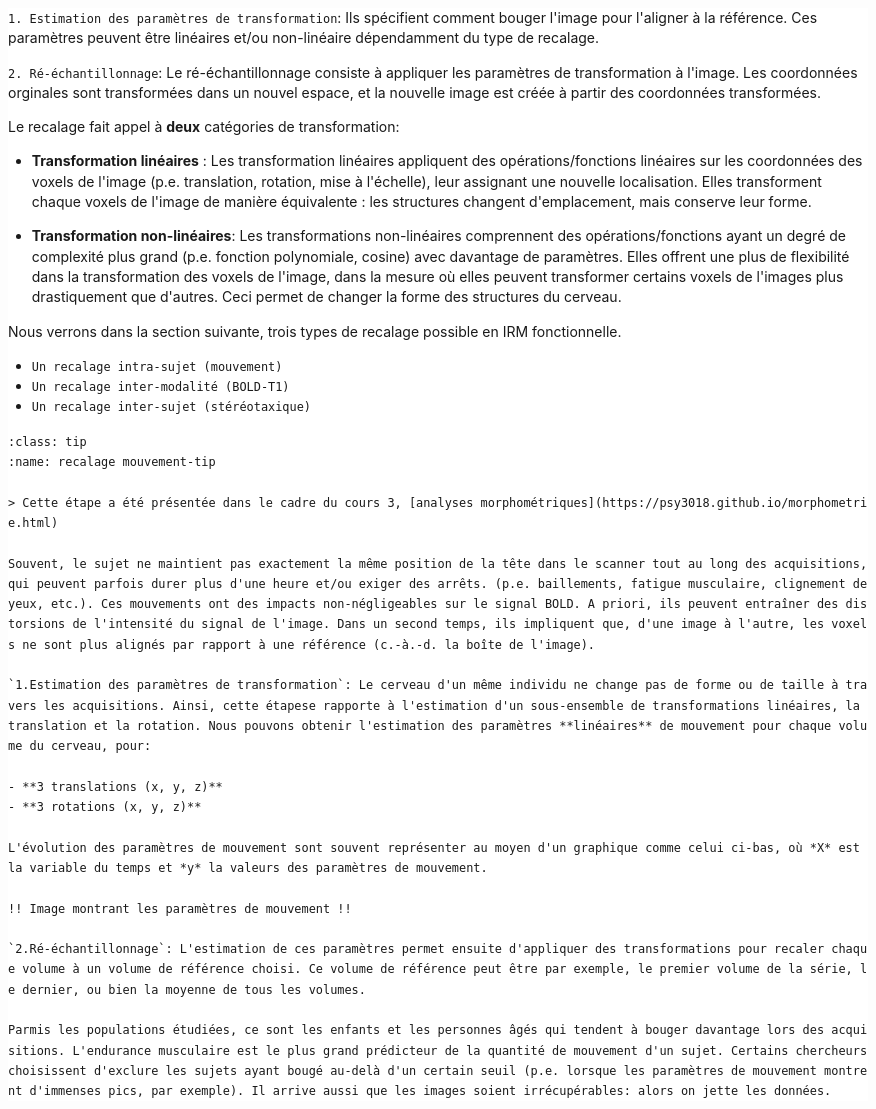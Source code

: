 `1. Estimation des paramètres de transformation`: Ils spécifient comment bouger l'image pour l'aligner à la référence. Ces paramètres peuvent être linéaires et/ou non-linéaire dépendamment du type de recalage.

`2. Ré-échantillonnage`: Le ré-échantillonnage consiste à appliquer les paramètres de transformation à l'image. Les coordonnées orginales sont transformées dans un nouvel espace, et la nouvelle image est créée à partir des coordonnées transformées.

Le recalage fait appel à **deux** catégories de transformation:

- **Transformation linéaires** : Les transformation linéaires appliquent des opérations/fonctions linéaires sur les coordonnées des voxels de l'image (p.e. translation, rotation, mise à l'échelle), leur assignant une nouvelle localisation. Elles transforment chaque voxels de l'image de manière équivalente : les structures changent d'emplacement, mais conserve leur forme.

- **Transformation non-linéaires**: Les transformations non-linéaires comprennent des opérations/fonctions ayant un degré de complexité plus grand (p.e. fonction polynomiale, cosine) avec davantage de paramètres. Elles offrent une plus de flexibilité dans la transformation des voxels de l'image, dans la mesure où elles peuvent transformer certains voxels de l'images plus drastiquement que d'autres. Ceci permet de changer la forme des structures du cerveau.

Nous verrons dans la section suivante, trois types de recalage possible en IRM fonctionnelle.

- `Un recalage intra-sujet (mouvement)`
- `Un recalage inter-modalité (BOLD-T1)`
- `Un recalage inter-sujet (stéréotaxique)`

```{admonition} Recalage intra-sujet des volumes pour mouvement (avec volume de référence)
:class: tip
:name: recalage mouvement-tip

> Cette étape a été présentée dans le cadre du cours 3, [analyses morphométriques](https://psy3018.github.io/morphometrie.html)

Souvent, le sujet ne maintient pas exactement la même position de la tête dans le scanner tout au long des acquisitions, qui peuvent parfois durer plus d'une heure et/ou exiger des arrêts. (p.e. baillements, fatigue musculaire, clignement de yeux, etc.). Ces mouvements ont des impacts non-négligeables sur le signal BOLD. A priori, ils peuvent entraîner des distorsions de l'intensité du signal de l'image. Dans un second temps, ils impliquent que, d'une image à l'autre, les voxels ne sont plus alignés par rapport à une référence (c.-à.-d. la boîte de l'image).

`1.Estimation des paramètres de transformation`: Le cerveau d'un même individu ne change pas de forme ou de taille à travers les acquisitions. Ainsi, cette étapese rapporte à l'estimation d'un sous-ensemble de transformations linéaires, la translation et la rotation. Nous pouvons obtenir l'estimation des paramètres **linéaires** de mouvement pour chaque volume du cerveau, pour:

- **3 translations (x, y, z)**
- **3 rotations (x, y, z)**

L'évolution des paramètres de mouvement sont souvent représenter au moyen d'un graphique comme celui ci-bas, où *X* est la variable du temps et *y* la valeurs des paramètres de mouvement.

!! Image montrant les paramètres de mouvement !!

`2.Ré-échantillonnage`: L'estimation de ces paramètres permet ensuite d'appliquer des transformations pour recaler chaque volume à un volume de référence choisi. Ce volume de référence peut être par exemple, le premier volume de la série, le dernier, ou bien la moyenne de tous les volumes.

Parmis les populations étudiées, ce sont les enfants et les personnes âgés qui tendent à bouger davantage lors des acquisitions. L'endurance musculaire est le plus grand prédicteur de la quantité de mouvement d'un sujet. Certains chercheurs choisissent d'exclure les sujets ayant bougé au-delà d'un certain seuil (p.e. lorsque les paramètres de mouvement montrent d'immenses pics, par exemple). Il arrive aussi que les images soient irrécupérables: alors on jette les données.
```
